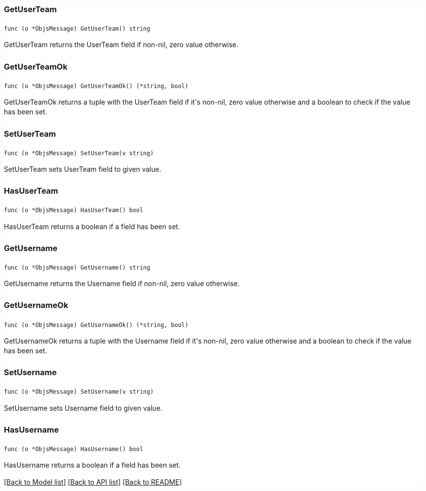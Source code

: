 ### GetUserTeam

`func (o *ObjsMessage) GetUserTeam() string`

GetUserTeam returns the UserTeam field if non-nil, zero value otherwise.

### GetUserTeamOk

`func (o *ObjsMessage) GetUserTeamOk() (*string, bool)`

GetUserTeamOk returns a tuple with the UserTeam field if it's non-nil, zero value otherwise
and a boolean to check if the value has been set.

### SetUserTeam

`func (o *ObjsMessage) SetUserTeam(v string)`

SetUserTeam sets UserTeam field to given value.

### HasUserTeam

`func (o *ObjsMessage) HasUserTeam() bool`

HasUserTeam returns a boolean if a field has been set.

### GetUsername

`func (o *ObjsMessage) GetUsername() string`

GetUsername returns the Username field if non-nil, zero value otherwise.

### GetUsernameOk

`func (o *ObjsMessage) GetUsernameOk() (*string, bool)`

GetUsernameOk returns a tuple with the Username field if it's non-nil, zero value otherwise
and a boolean to check if the value has been set.

### SetUsername

`func (o *ObjsMessage) SetUsername(v string)`

SetUsername sets Username field to given value.

### HasUsername

`func (o *ObjsMessage) HasUsername() bool`

HasUsername returns a boolean if a field has been set.


[[Back to Model list]](../README.md#documentation-for-models) [[Back to API list]](../README.md#documentation-for-api-endpoints) [[Back to README]](../README.md)


